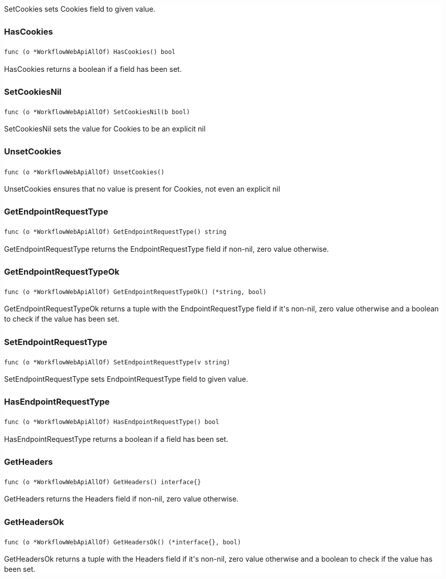 SetCookies sets Cookies field to given value.

### HasCookies

`func (o *WorkflowWebApiAllOf) HasCookies() bool`

HasCookies returns a boolean if a field has been set.

### SetCookiesNil

`func (o *WorkflowWebApiAllOf) SetCookiesNil(b bool)`

 SetCookiesNil sets the value for Cookies to be an explicit nil

### UnsetCookies
`func (o *WorkflowWebApiAllOf) UnsetCookies()`

UnsetCookies ensures that no value is present for Cookies, not even an explicit nil
### GetEndpointRequestType

`func (o *WorkflowWebApiAllOf) GetEndpointRequestType() string`

GetEndpointRequestType returns the EndpointRequestType field if non-nil, zero value otherwise.

### GetEndpointRequestTypeOk

`func (o *WorkflowWebApiAllOf) GetEndpointRequestTypeOk() (*string, bool)`

GetEndpointRequestTypeOk returns a tuple with the EndpointRequestType field if it's non-nil, zero value otherwise
and a boolean to check if the value has been set.

### SetEndpointRequestType

`func (o *WorkflowWebApiAllOf) SetEndpointRequestType(v string)`

SetEndpointRequestType sets EndpointRequestType field to given value.

### HasEndpointRequestType

`func (o *WorkflowWebApiAllOf) HasEndpointRequestType() bool`

HasEndpointRequestType returns a boolean if a field has been set.

### GetHeaders

`func (o *WorkflowWebApiAllOf) GetHeaders() interface{}`

GetHeaders returns the Headers field if non-nil, zero value otherwise.

### GetHeadersOk

`func (o *WorkflowWebApiAllOf) GetHeadersOk() (*interface{}, bool)`

GetHeadersOk returns a tuple with the Headers field if it's non-nil, zero value otherwise
and a boolean to check if the value has been set.
